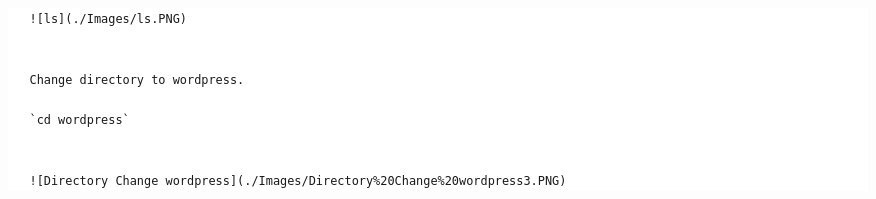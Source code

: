        ![ls](./Images/ls.PNG)


       Change directory to wordpress.

       `cd wordpress`


       ![Directory Change wordpress](./Images/Directory%20Change%20wordpress3.PNG)
